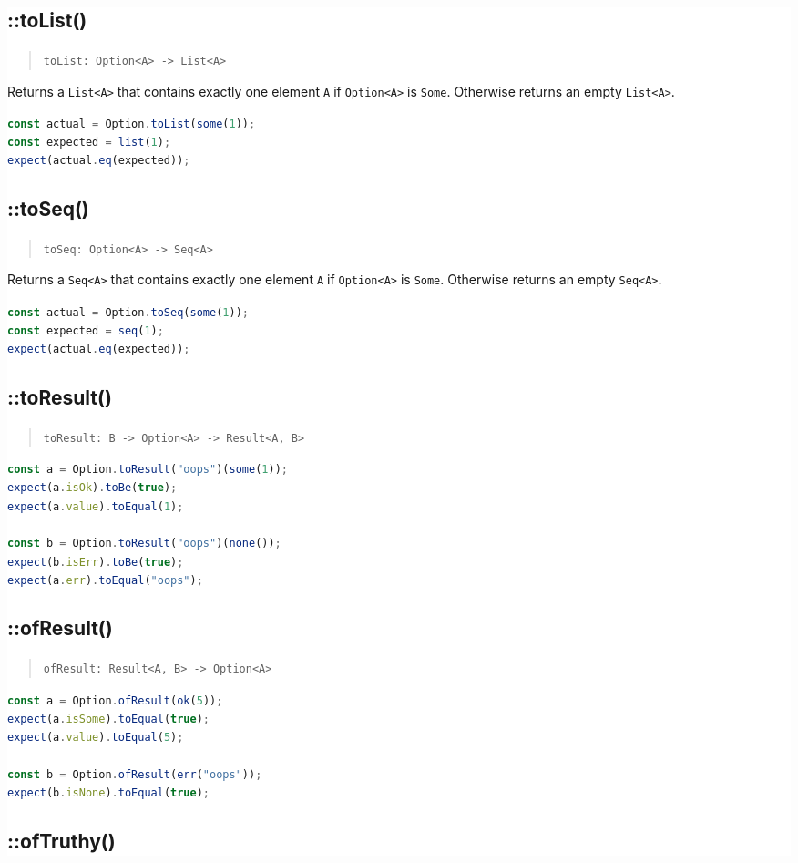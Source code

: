 ## ::toList()

> `toList: Option<A> -> List<A>`

Returns a `List<A>` that contains exactly one element `A` if `Option<A>` is `Some`. Otherwise returns an empty `List<A>`.

```ts
const actual = Option.toList(some(1));
const expected = list(1);
expect(actual.eq(expected));
```

## ::toSeq()

> `toSeq: Option<A> -> Seq<A>`

Returns a `Seq<A>` that contains exactly one element `A` if `Option<A>` is `Some`. Otherwise returns an empty `Seq<A>`.

```ts
const actual = Option.toSeq(some(1));
const expected = seq(1);
expect(actual.eq(expected));
```

## ::toResult()

> `toResult: B -> Option<A> -> Result<A, B>`

```ts
const a = Option.toResult("oops")(some(1));
expect(a.isOk).toBe(true);
expect(a.value).toEqual(1);

const b = Option.toResult("oops")(none());
expect(b.isErr).toBe(true);
expect(a.err).toEqual("oops");
```

## ::ofResult()

> `ofResult: Result<A, B> -> Option<A>`

```ts
const a = Option.ofResult(ok(5));
expect(a.isSome).toEqual(true);
expect(a.value).toEqual(5);

const b = Option.ofResult(err("oops"));
expect(b.isNone).toEqual(true);
```

## ::ofTruthy()
